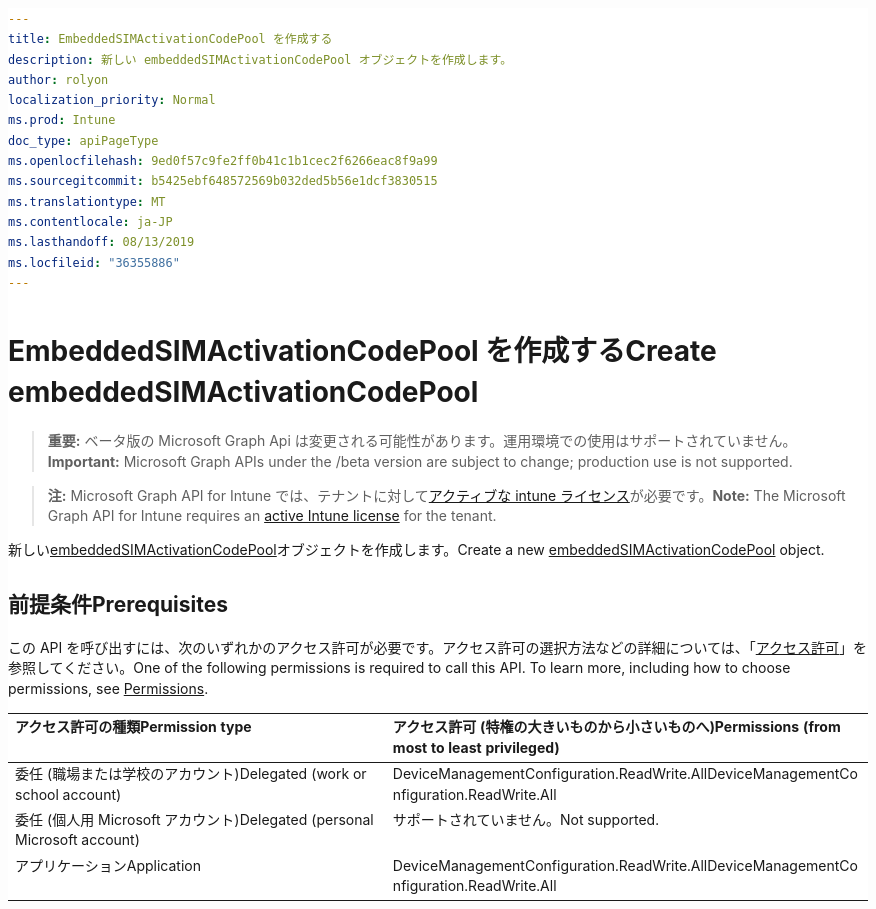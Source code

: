 ```yaml
---
title: EmbeddedSIMActivationCodePool を作成する
description: 新しい embeddedSIMActivationCodePool オブジェクトを作成します。
author: rolyon
localization_priority: Normal
ms.prod: Intune
doc_type: apiPageType
ms.openlocfilehash: 9ed0f57c9fe2ff0b41c1b1cec2f6266eac8f9a99
ms.sourcegitcommit: b5425ebf648572569b032ded5b56e1dcf3830515
ms.translationtype: MT
ms.contentlocale: ja-JP
ms.lasthandoff: 08/13/2019
ms.locfileid: "36355886"
---
```

# <a name="create-embeddedsimactivationcodepool"></a><span data-ttu-id="45803-103">EmbeddedSIMActivationCodePool を作成する</span><span class="sxs-lookup"><span data-stu-id="45803-103">Create embeddedSIMActivationCodePool</span></span>

> <span data-ttu-id="45803-104">**重要:** ベータ版の Microsoft Graph Api は変更される可能性があります。運用環境での使用はサポートされていません。</span><span class="sxs-lookup"><span data-stu-id="45803-104">**Important:** Microsoft Graph APIs under the /beta version are subject to change; production use is not supported.</span></span>

> <span data-ttu-id="45803-105">**注:** Microsoft Graph API for Intune では、テナントに対して[アクティブな intune ライセンス](https://go.microsoft.com/fwlink/?linkid=839381)が必要です。</span><span class="sxs-lookup"><span data-stu-id="45803-105">**Note:** The Microsoft Graph API for Intune requires an [active Intune license](https://go.microsoft.com/fwlink/?linkid=839381) for the tenant.</span></span>

<span data-ttu-id="45803-106">新しい[embeddedSIMActivationCodePool](../resources/intune-esim-embeddedsimactivationcodepool.md)オブジェクトを作成します。</span><span class="sxs-lookup"><span data-stu-id="45803-106">Create a new [embeddedSIMActivationCodePool](../resources/intune-esim-embeddedsimactivationcodepool.md) object.</span></span>

## <a name="prerequisites"></a><span data-ttu-id="45803-107">前提条件</span><span class="sxs-lookup"><span data-stu-id="45803-107">Prerequisites</span></span>
<span data-ttu-id="45803-p101">この API を呼び出すには、次のいずれかのアクセス許可が必要です。アクセス許可の選択方法などの詳細については、「[アクセス許可](/graph/permissions-reference)」を参照してください。</span><span class="sxs-lookup"><span data-stu-id="45803-p101">One of the following permissions is required to call this API. To learn more, including how to choose permissions, see [Permissions](/graph/permissions-reference).</span></span>

|<span data-ttu-id="45803-110">アクセス許可の種類</span><span class="sxs-lookup"><span data-stu-id="45803-110">Permission type</span></span>|<span data-ttu-id="45803-111">アクセス許可 (特権の大きいものから小さいものへ)</span><span class="sxs-lookup"><span data-stu-id="45803-111">Permissions (from most to least privileged)</span></span>|
|:---|:---|
|<span data-ttu-id="45803-112">委任 (職場または学校のアカウント)</span><span class="sxs-lookup"><span data-stu-id="45803-112">Delegated (work or school account)</span></span>|<span data-ttu-id="45803-113">DeviceManagementConfiguration.ReadWrite.All</span><span class="sxs-lookup"><span data-stu-id="45803-113">DeviceManagementConfiguration.ReadWrite.All</span></span>|
|<span data-ttu-id="45803-114">委任 (個人用 Microsoft アカウント)</span><span class="sxs-lookup"><span data-stu-id="45803-114">Delegated (personal Microsoft account)</span></span>|<span data-ttu-id="45803-115">サポートされていません。</span><span class="sxs-lookup"><span data-stu-id="45803-115">Not supported.</span></span>|
|<span data-ttu-id="45803-116">アプリケーション</span><span class="sxs-lookup"><span data-stu-id="45803-116">Application</span></span>|<span data-ttu-id="45803-117">DeviceManagementConfiguration.ReadWrite.All</span><span class="sxs-lookup"><span data-stu-id="45803-117">DeviceManagementConfiguration.ReadWrite.All</span></span>|
